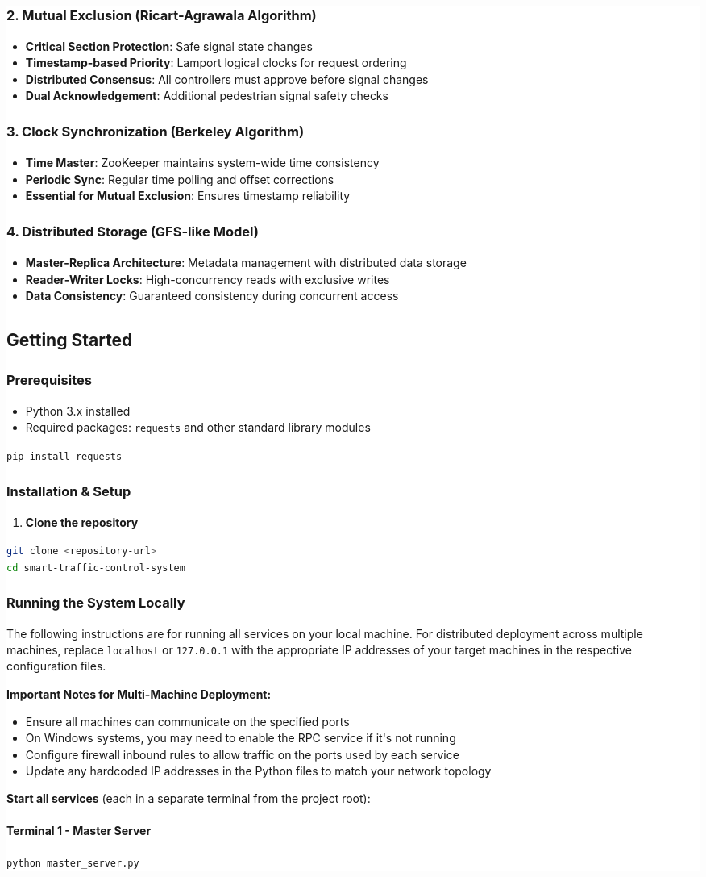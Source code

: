 ### 2. Mutual Exclusion (Ricart-Agrawala Algorithm)
- **Critical Section Protection**: Safe signal state changes
- **Timestamp-based Priority**: Lamport logical clocks for request ordering
- **Distributed Consensus**: All controllers must approve before signal changes
- **Dual Acknowledgement**: Additional pedestrian signal safety checks

### 3. Clock Synchronization (Berkeley Algorithm)
- **Time Master**: ZooKeeper maintains system-wide time consistency
- **Periodic Sync**: Regular time polling and offset corrections
- **Essential for Mutual Exclusion**: Ensures timestamp reliability

### 4. Distributed Storage (GFS-like Model)
- **Master-Replica Architecture**: Metadata management with distributed data storage
- **Reader-Writer Locks**: High-concurrency reads with exclusive writes
- **Data Consistency**: Guaranteed consistency during concurrent access

## Getting Started

### Prerequisites
- Python 3.x installed
- Required packages: `requests` and other standard library modules

```bash
pip install requests
```

### Installation & Setup

1. **Clone the repository**
```bash
git clone <repository-url>
cd smart-traffic-control-system
```

### Running the System Locally

The following instructions are for running all services on your local machine. For distributed deployment across multiple machines, replace `localhost` or `127.0.0.1` with the appropriate IP addresses of your target machines in the respective configuration files.

**Important Notes for Multi-Machine Deployment:**
- Ensure all machines can communicate on the specified ports
- On Windows systems, you may need to enable the RPC service if it's not running
- Configure firewall inbound rules to allow traffic on the ports used by each service
- Update any hardcoded IP addresses in the Python files to match your network topology

**Start all services** (each in a separate terminal from the project root):

#### Terminal 1 - Master Server
```bash
python master_server.py
```
